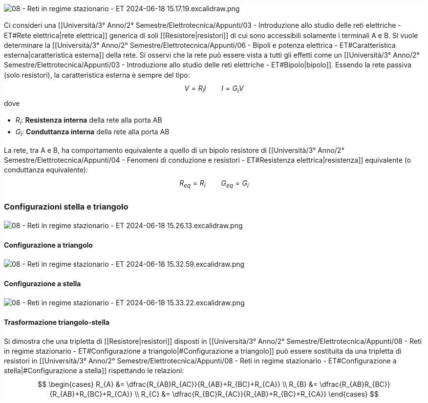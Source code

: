 ![08 - Reti in regime stazionario - ET 2024-06-18 15.17.19.excalidraw.png](/img/user/Excalidraw/08%20-%20Reti%20in%20regime%20stazionario%20-%20ET%202024-06-18%2015.17.19.excalidraw.png)


Ci consideri una [[Università/3° Anno/2° Semestre/Elettrotecnica/Appunti/03 - Introduzione allo studio delle reti elettriche - ET#Rete elettrica\|rete elettrica]] generica di soli [[Resistore\|resistori]] di cui sono accessibili solamente i terminali A e B. Si vuole determinare la [[Università/3° Anno/2° Semestre/Elettrotecnica/Appunti/06 - Bipoli e potenza elettrica - ET#Caratteristica esterna\|caratteristica esterna]] della rete. Si osservi che la rete può essere vista a tutti gli effetti come un [[Università/3° Anno/2° Semestre/Elettrotecnica/Appunti/03 - Introduzione allo studio delle reti elettriche - ET#Bipolo\|bipolo]].
Essendo la rete passiva (solo resistori), la caratteristica esterna è sempre del tipo:
$$
V = R_{i}I \qquad I = G_{i}V
$$
dove
- $R_{i}:$ **Resistenza interna** della rete alla porta AB
- $G_{i}:$ **Conduttanza interna** della rete alla porta AB

La rete, tra A e B, ha comportamento equivalente a quello di un bipolo resistore di [[Università/3° Anno/2° Semestre/Elettrotecnica/Appunti/04 - Fenomeni di conduzione e resistori - ET#Resistenza elettrica\|resistenza]] equivalente (o conduttanza equivalente):
$$
R_{eq} = R_{i} \qquad G_{eq} = G_{i}
$$

### Configurazioni stella e triangolo

![08 - Reti in regime stazionario - ET 2024-06-18 15.26.13.excalidraw.png](/img/user/Excalidraw/08%20-%20Reti%20in%20regime%20stazionario%20-%20ET%202024-06-18%2015.26.13.excalidraw.png)


#### Configurazione a triangolo

![08 - Reti in regime stazionario - ET 2024-06-18 15.32.59.excalidraw.png](/img/user/Excalidraw/08%20-%20Reti%20in%20regime%20stazionario%20-%20ET%202024-06-18%2015.32.59.excalidraw.png)



#### Configurazione a stella

![08 - Reti in regime stazionario - ET 2024-06-18 15.33.22.excalidraw.png](/img/user/Excalidraw/08%20-%20Reti%20in%20regime%20stazionario%20-%20ET%202024-06-18%2015.33.22.excalidraw.png)



#### Trasformazione triangolo-stella

Si dimostra che una tripletta di [[Resistore\|resistori]] disposti in [[Università/3° Anno/2° Semestre/Elettrotecnica/Appunti/08 - Reti in regime stazionario - ET#Configurazione a triangolo\|#Configurazione a triangolo]] può essere sostituita da una tripletta di resistori in [[Università/3° Anno/2° Semestre/Elettrotecnica/Appunti/08 - Reti in regime stazionario - ET#Configurazione a stella\|#Configurazione a stella]] rispettando le relazioni:
$$
\begin{cases}
R_{A} &= \dfrac{R_{AB}R_{AC}}{R_{AB}+R_{BC}+R_{CA}} \\
R_{B} &= \dfrac{R_{AB}R_{BC}}{R_{AB}+R_{BC}+R_{CA}} \\
R_{C} &= \dfrac{R_{BC}R_{AC}}{R_{AB}+R_{BC}+R_{CA}}
\end{cases}
$$
